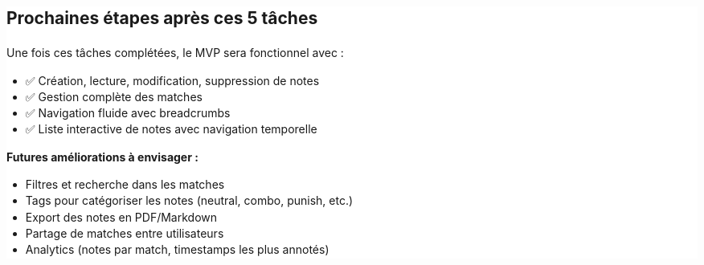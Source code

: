 ## Prochaines étapes après ces 5 tâches

Une fois ces tâches complétées, le MVP sera fonctionnel avec :
- ✅ Création, lecture, modification, suppression de notes
- ✅ Gestion complète des matches
- ✅ Navigation fluide avec breadcrumbs
- ✅ Liste interactive de notes avec navigation temporelle

**Futures améliorations à envisager :**
- Filtres et recherche dans les matches
- Tags pour catégoriser les notes (neutral, combo, punish, etc.)
- Export des notes en PDF/Markdown
- Partage de matches entre utilisateurs
- Analytics (notes par match, timestamps les plus annotés)

